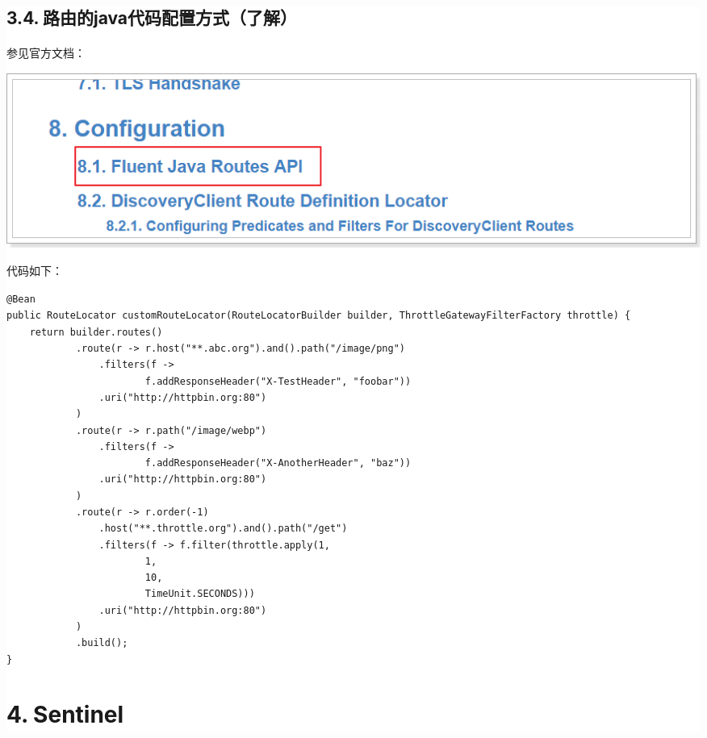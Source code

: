 



## 3.4. 路由的java代码配置方式（了解）

参见官方文档：

![1567328302375](image/1567328302375.png)

代码如下：

```
@Bean
public RouteLocator customRouteLocator(RouteLocatorBuilder builder, ThrottleGatewayFilterFactory throttle) {
    return builder.routes()
            .route(r -> r.host("**.abc.org").and().path("/image/png")
                .filters(f ->
                        f.addResponseHeader("X-TestHeader", "foobar"))
                .uri("http://httpbin.org:80")
            )
            .route(r -> r.path("/image/webp")
                .filters(f ->
                        f.addResponseHeader("X-AnotherHeader", "baz"))
                .uri("http://httpbin.org:80")
            )
            .route(r -> r.order(-1)
                .host("**.throttle.org").and().path("/get")
                .filters(f -> f.filter(throttle.apply(1,
                        1,
                        10,
                        TimeUnit.SECONDS)))
                .uri("http://httpbin.org:80")
            )
            .build();
}
```



# 4. Sentinel

